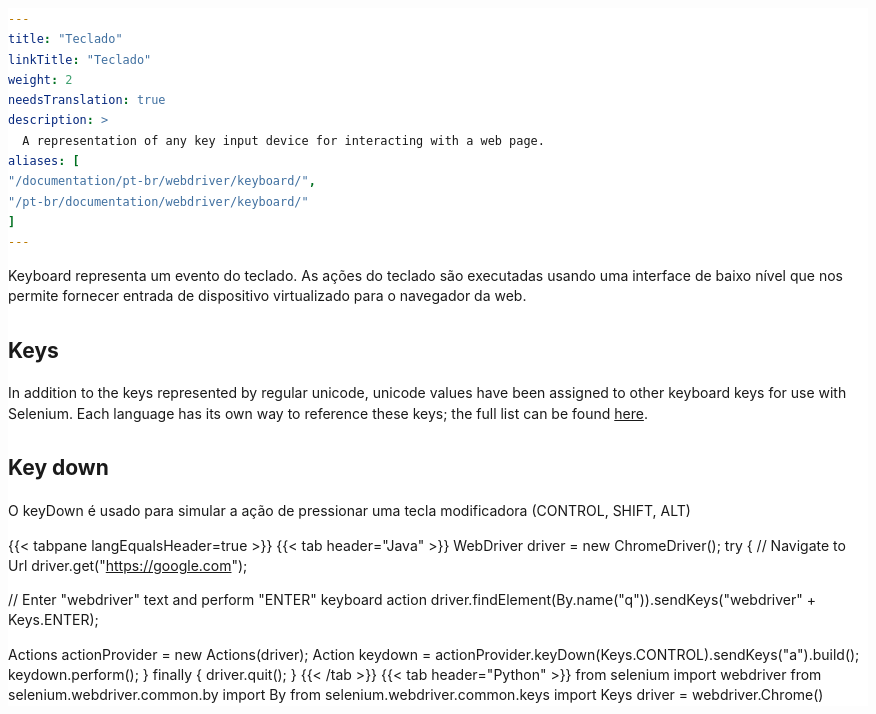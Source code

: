 ```yaml
---
title: "Teclado"
linkTitle: "Teclado"
weight: 2
needsTranslation: true
description: >
  A representation of any key input device for interacting with a web page.
aliases: [
"/documentation/pt-br/webdriver/keyboard/",
"/pt-br/documentation/webdriver/keyboard/"
]
---
```


Keyboard representa um evento do teclado. As ações do teclado são
executadas usando uma interface de baixo nível que nos permite fornecer
entrada de dispositivo virtualizado para o navegador da web.

## Keys

In addition to the keys represented by regular unicode,
unicode values have been assigned to other keyboard keys for use with Selenium.
Each language has its own way to reference these keys; the full list can be found
[here](https://www.w3.org/TR/webdriver/#keyboard-actions).

## Key down

O keyDown é usado para simular a ação de pressionar uma tecla modificadora (CONTROL, SHIFT, ALT)

{{< tabpane langEqualsHeader=true >}}
  {{< tab header="Java" >}}
WebDriver driver = new ChromeDriver();
try {
  // Navigate to Url
  driver.get("https://google.com");

  // Enter "webdriver" text and perform "ENTER" keyboard action
  driver.findElement(By.name("q")).sendKeys("webdriver" + Keys.ENTER);

  Actions actionProvider = new Actions(driver);
  Action keydown = actionProvider.keyDown(Keys.CONTROL).sendKeys("a").build();
  keydown.perform();
} finally {
  driver.quit();
}
  {{< /tab >}}
  {{< tab header="Python" >}}
from selenium import webdriver
from selenium.webdriver.common.by import By
from selenium.webdriver.common.keys import Keys
driver = webdriver.Chrome()
